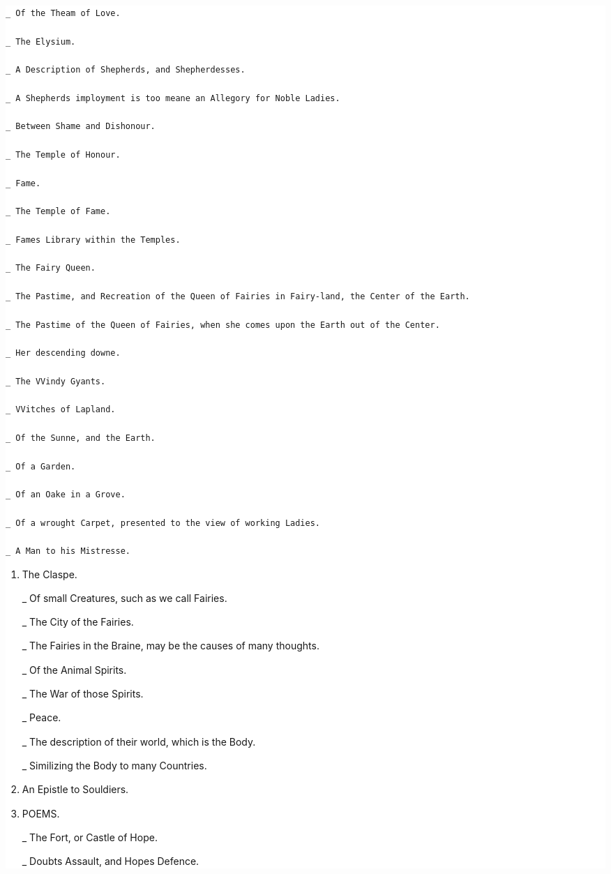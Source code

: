     _ Of the Theam of Love.

    _ The Elysium.

    _ A Description of Shepherds, and Shepherdesses.

    _ A Shepherds imployment is too meane an Allegory for Noble Ladies.

    _ Between Shame and Dishonour.

    _ The Temple of Honour.

    _ Fame.

    _ The Temple of Fame.

    _ Fames Library within the Temples.

    _ The Fairy Queen.

    _ The Pastime, and Recreation of the Queen of Fairies in Fairy-land, the Center of the Earth.

    _ The Pastime of the Queen of Fairies, when she comes upon the Earth out of the Center.

    _ Her descending downe.

    _ The VVindy Gyants.

    _ VVitches of Lapland.

    _ Of the Sunne, and the Earth.

    _ Of a Garden.

    _ Of an Oake in a Grove.

    _ Of a wrought Carpet, presented to the view of working Ladies.

    _ A Man to his Mistresse.

1. The Claspe.

    _ Of small Creatures, such as we call Fairies.

    _ The City of the Fairies.

    _ The Fairies in the Braine, may be the causes of many thoughts.

    _ Of the Animal Spirits.

    _ The War of those Spirits.

    _ Peace.

    _ The description of their world, which is the Body.

    _ Similizing the Body to many Countries.

1. An Epistle to Souldiers.

1. POEMS.

    _ The Fort, or Castle of Hope.

    _ Doubts Assault, and Hopes Defence.
